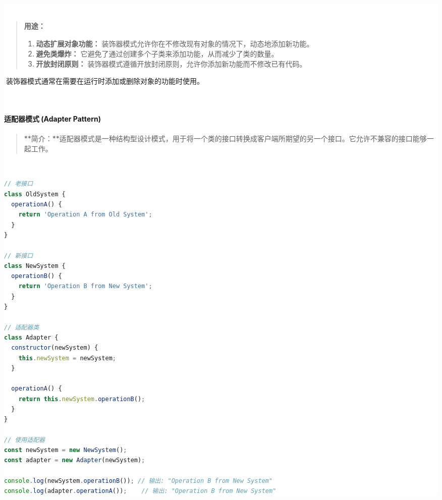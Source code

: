 
​	
> **用途：** 
> 
> 1. **动态扩展对象功能：** 装饰器模式允许你在不修改现有对象的情况下，动态地添加新功能。
> 2. **避免类爆炸：** 它避免了通过创建多个子类来添加功能，从而减少了类的数量。
> 3. **开放封闭原则：** 装饰器模式遵循开放封闭原则，允许你添加新功能而不修改已有代码。



​	装饰器模式通常在需要在运行时添加或删除对象的功能时使用。

​	

#### 适配器模式 (Adapter Pattern)




> ​	**简介：**适配器模式是一种结构型设计模式，用于将一个类的接口转换成客户端所期望的另一个接口。它允许不兼容的接口能够一起工作。

​	

```javascript
// 老接口
class OldSystem {
  operationA() {
    return 'Operation A from Old System';
  }
}

// 新接口
class NewSystem {
  operationB() {
    return 'Operation B from New System';
  }
}

// 适配器类
class Adapter {
  constructor(newSystem) {
    this.newSystem = newSystem;
  }

  operationA() {
    return this.newSystem.operationB();
  }
}

// 使用适配器
const newSystem = new NewSystem();
const adapter = new Adapter(newSystem);

console.log(newSystem.operationB()); // 输出: "Operation B from New System"
console.log(adapter.operationA());    // 输出: "Operation B from New System"

```
